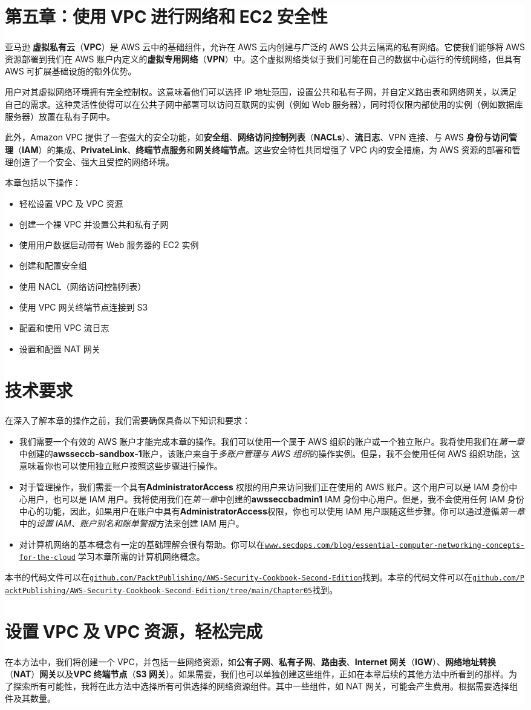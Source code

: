 

# 第五章：使用 VPC 进行网络和 EC2 安全性

亚马逊 **虚拟私有云**（**VPC**）是 AWS 云中的基础组件，允许在 AWS 云内创建与广泛的 AWS 公共云隔离的私有网络。它使我们能够将 AWS 资源部署到我们在 AWS 账户内定义的**虚拟专用网络**（**VPN**）中。这个虚拟网络类似于我们可能在自己的数据中心运行的传统网络，但具有 AWS 可扩展基础设施的额外优势。

用户对其虚拟网络环境拥有完全控制权。这意味着他们可以选择 IP 地址范围，设置公共和私有子网，并自定义路由表和网络网关，以满足自己的需求。这种灵活性使得可以在公共子网中部署可以访问互联网的实例（例如 Web 服务器），同时将仅限内部使用的实例（例如数据库服务器）放置在私有子网中。

此外，Amazon VPC 提供了一套强大的安全功能，如**安全组**、**网络访问控制列表**（**NACLs**）、**流日志**、VPN 连接、与 AWS **身份与访问管理**（**IAM**）的集成、**PrivateLink**、**终端节点服务**和**网关终端节点**。这些安全特性共同增强了 VPC 内的安全措施，为 AWS 资源的部署和管理创造了一个安全、强大且受控的网络环境。

本章包括以下操作：

+   轻松设置 VPC 及 VPC 资源

+   创建一个裸 VPC 并设置公共和私有子网

+   使用用户数据启动带有 Web 服务器的 EC2 实例

+   创建和配置安全组

+   使用 NACL（网络访问控制列表）

+   使用 VPC 网关终端节点连接到 S3

+   配置和使用 VPC 流日志

+   设置和配置 NAT 网关

# 技术要求

在深入了解本章的操作之前，我们需要确保具备以下知识和要求：

+   我们需要一个有效的 AWS 账户才能完成本章的操作。我们可以使用一个属于 AWS 组织的账户或一个独立账户。我将使用我们在*第一章*中创建的**awsseccb-sandbox-1**账户，该账户来自于*多账户管理与 AWS 组织*的操作实例。但是，我不会使用任何 AWS 组织功能，这意味着你也可以使用独立账户按照这些步骤进行操作。

+   对于管理操作，我们需要一个具有**AdministratorAccess** 权限的用户来访问我们正在使用的 AWS 账户。这个用户可以是 IAM 身份中心用户，也可以是 IAM 用户。我将使用我们在*第一章*中创建的**awsseccbadmin1** IAM 身份中心用户。但是，我不会使用任何 IAM 身份中心的功能，因此，如果用户在账户中具有**AdministratorAccess**权限，你也可以使用 IAM 用户跟随这些步骤。你可以通过遵循*第一章*中的*设置 IAM、账户别名和账单警报*方法来创建 IAM 用户。

+   对计算机网络的基本概念有一定的基础理解会很有帮助。你可以在[`www.secdops.com/blog/essential-computer-networking-concepts-for-the-cloud`](https://www.secdops.com/blog/essential-computer-networking-concepts-for-the-cloud) 学习本章所需的计算机网络概念。

本书的代码文件可以在[`github.com/PacktPublishing/AWS-Security-Cookbook-Second-Edition`](https://github.com/PacktPublishing/AWS-Security-Cookbook-Second-Edition)找到。本章的代码文件可以在[`github.com/PacktPublishing/AWS-Security-Cookbook-Second-Edition/tree/main/Chapter05`](https://github.com/PacktPublishing/AWS-Security-Cookbook-Second-Edition/tree/main/Chapter05)找到。

# 设置 VPC 及 VPC 资源，轻松完成

在本方法中，我们将创建一个 VPC，并包括一些网络资源，如**公有子网**、**私有子网**、**路由表**、**Internet 网关**（**IGW**）、**网络地址转换**（**NAT**）**网关**以及**VPC 终端节点**（**S3 网关**）。如果需要，我们也可以单独创建这些组件，正如在本章后续的其他方法中所看到的那样。为了探索所有可能性，我将在此方法中选择所有可供选择的网络资源组件。其中一些组件，如 NAT 网关，可能会产生费用。根据需要选择组件及其数量。
